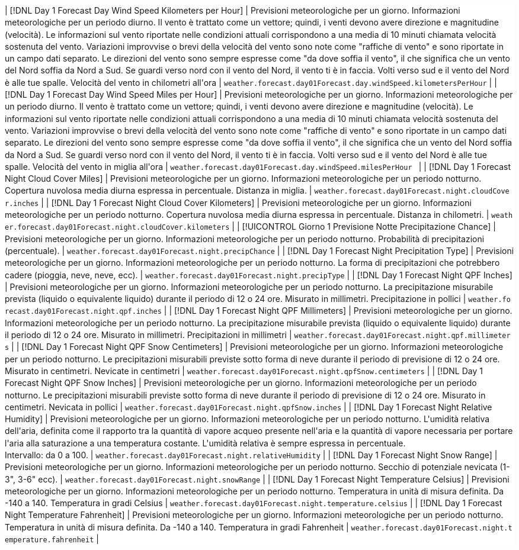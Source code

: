 | [!DNL Day 1 Forecast Day Wind Speed Kilometers per Hour] | Previsioni meteorologiche per un giorno. Informazioni meteorologiche per un periodo diurno. Il vento è trattato come un vettore; quindi, i venti devono avere direzione e magnitudine (velocità). Le informazioni sul vento riportate nelle condizioni attuali corrispondono a una media di 10 minuti chiamata velocità sostenuta del vento. Variazioni improvvise o brevi della velocità del vento sono note come &quot;raffiche di vento&quot; e sono riportate in un campo dati separato. Le direzioni del vento sono sempre espresse come &quot;da dove soffia il vento&quot;, il che significa che un vento del Nord soffia da Nord a Sud. Se guardi verso nord con il vento del Nord, il vento ti è in faccia. Volti verso sud e il vento del Nord è alle tue spalle. Velocità del vento in chilometri all&#39;ora | `weather.forecast.day01Forecast.day.windSpeed.kilometersPerHour` |
| [!DNL Day 1 Forecast Day Wind Speed Miles per Hour] | Previsioni meteorologiche per un giorno. Informazioni meteorologiche per un periodo diurno. Il vento è trattato come un vettore; quindi, i venti devono avere direzione e magnitudine (velocità). Le informazioni sul vento riportate nelle condizioni attuali corrispondono a una media di 10 minuti chiamata velocità sostenuta del vento. Variazioni improvvise o brevi della velocità del vento sono note come &quot;raffiche di vento&quot; e sono riportate in un campo dati separato. Le direzioni del vento sono sempre espresse come &quot;da dove soffia il vento&quot;, il che significa che un vento del Nord soffia da Nord a Sud. Se guardi verso nord con il vento del Nord, il vento ti è in faccia. Volti verso sud e il vento del Nord è alle tue spalle. Velocità del vento in miglia all&#39;ora | `weather.forecast.day01Forecast.day.windSpeed.milesPerHour ` |
| [!DNL Day 1 Forecast Night Cloud Cover Miles] | Previsioni meteorologiche per un giorno. Informazioni meteorologiche per un periodo notturno. Copertura nuvolosa media diurna espressa in percentuale. Distanza in miglia. | `weather.forecast.day01Forecast.night.cloudCover.inches` |
| [!DNL Day 1 Forecast Night Cloud Cover Kilometers] | Previsioni meteorologiche per un giorno. Informazioni meteorologiche per un periodo notturno. Copertura nuvolosa media diurna espressa in percentuale. Distanza in chilometri. | `weather.forecast.day01Forecast.night.cloudCover.kilometers` |
| [!UICONTROL Giorno 1 Previsione Notte Precipitazione Chance] | Previsioni meteorologiche per un giorno. Informazioni meteorologiche per un periodo notturno. Probabilità di precipitazioni (percentuale). | `weather.forecast.day01Forecast.night.precipChance` |
| [!DNL Day 1 Forecast Night Precipitation Type] | Previsioni meteorologiche per un giorno. Informazioni meteorologiche per un periodo notturno. La forma di precipitazioni che potrebbero cadere (pioggia, neve, neve, ecc). | `weather.forecast.day01Forecast.night.precipType` |
| [!DNL Day 1 Forecast Night QPF Inches] | Previsioni meteorologiche per un giorno. Informazioni meteorologiche per un periodo notturno. La precipitazione misurabile prevista (liquido o equivalente liquido) durante il periodo di 12 o 24 ore. Misurato in millimetri. Precipitazione in pollici | `weather.forecast.day01Forecast.night.qpf.inches` |
| [!DNL Day 1 Forecast Night QPF Millimeters] | Previsioni meteorologiche per un giorno. Informazioni meteorologiche per un periodo notturno. La precipitazione misurabile prevista (liquido o equivalente liquido) durante il periodo di 12 o 24 ore. Misurato in millimetri. Precipitazioni in millimetri | `weather.forecast.day01Forecast.night.qpf.millimeters` |
| [!DNL Day 1 Forecast Night QPF Snow Centimeters] | Previsioni meteorologiche per un giorno. Informazioni meteorologiche per un periodo notturno. Le precipitazioni misurabili previste sotto forma di neve durante il periodo di previsione di 12 o 24 ore. Misurato in centimetri. Nevicate in centimetri | `weather.forecast.day01Forecast.night.qpfSnow.centimeters` |
| [!DNL Day 1 Forecast Night QPF Snow Inches] | Previsioni meteorologiche per un giorno. Informazioni meteorologiche per un periodo notturno. Le precipitazioni misurabili previste sotto forma di neve durante il periodo di previsione di 12 o 24 ore. Misurato in centimetri. Nevicata in pollici | `weather.forecast.day01Forecast.night.qpfSnow.inches` |
| [!DNL Day 1 Forecast Night Relative Humidity] | Previsioni meteorologiche per un giorno. Informazioni meteorologiche per un periodo notturno. L&#39;umidità relativa dell&#39;aria, definita come il rapporto tra la quantità di vapore acqueo presente nell&#39;aria e la quantità di vapore necessaria per portare l&#39;aria alla saturazione a una temperatura costante. L&#39;umidità relativa è sempre espressa in percentuale.<br>Intervallo: da 0 a 100. | `weather.forecast.day01Forecast.night.relativeHumidity` |
| [!DNL Day 1 Forecast Night Snow Range] | Previsioni meteorologiche per un giorno. Informazioni meteorologiche per un periodo notturno. Secchio di potenziale nevicata (1-3&quot;, 3-6&quot; ecc). | `weather.forecast.day01Forecast.night.snowRange` |
| [!DNL Day 1 Forecast Night Temperature Celsius] | Previsioni meteorologiche per un giorno. Informazioni meteorologiche per un periodo notturno. Temperatura in unità di misura definita. Da -140 a 140. Temperatura in gradi Celsius | `weather.forecast.day01Forecast.night.temperature.celsius` |
| [!DNL Day 1 Forecast Night Temperature Fahrenheit] | Previsioni meteorologiche per un giorno. Informazioni meteorologiche per un periodo notturno. Temperatura in unità di misura definita. Da -140 a 140. Temperatura in gradi Fahrenheit | `weather.forecast.day01Forecast.night.temperature.fahrenheit` |
